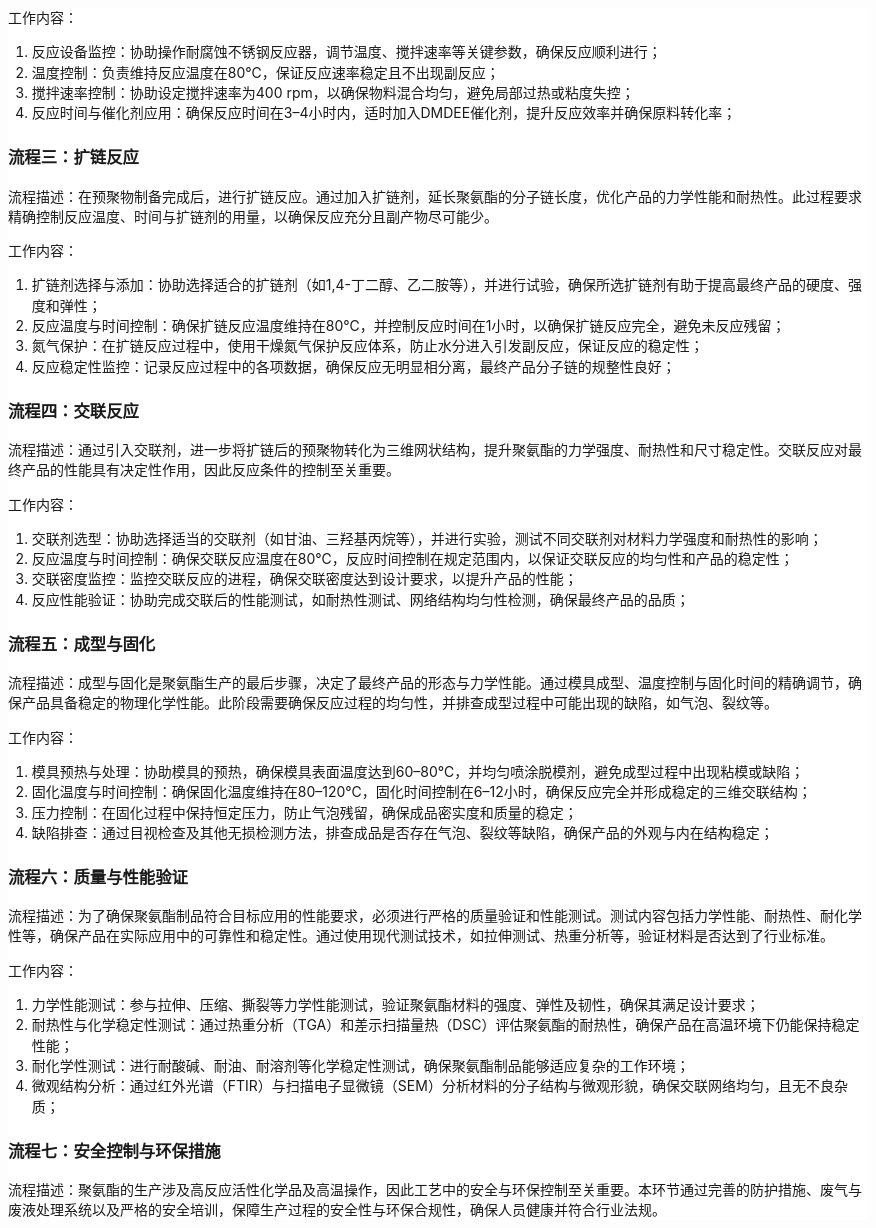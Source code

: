 工作内容：

1. 反应设备监控：协助操作耐腐蚀不锈钢反应器，调节温度、搅拌速率等关键参数，确保反应顺利进行；
2. 温度控制：负责维持反应温度在80℃，保证反应速率稳定且不出现副反应；
3. 搅拌速率控制：协助设定搅拌速率为400 rpm，以确保物料混合均匀，避免局部过热或粘度失控；
4. 反应时间与催化剂应用：确保反应时间在3–4小时内，适时加入DMDEE催化剂，提升反应效率并确保原料转化率；

### 流程三：扩链反应

流程描述：在预聚物制备完成后，进行扩链反应。通过加入扩链剂，延长聚氨酯的分子链长度，优化产品的力学性能和耐热性。此过程要求精确控制反应温度、时间与扩链剂的用量，以确保反应充分且副产物尽可能少。

工作内容：

1. 扩链剂选择与添加：协助选择适合的扩链剂（如1,4-丁二醇、乙二胺等），并进行试验，确保所选扩链剂有助于提高最终产品的硬度、强度和弹性；
2. 反应温度与时间控制：确保扩链反应温度维持在80℃，并控制反应时间在1小时，以确保扩链反应完全，避免未反应残留；
3. 氮气保护：在扩链反应过程中，使用干燥氮气保护反应体系，防止水分进入引发副反应，保证反应的稳定性；
4. 反应稳定性监控：记录反应过程中的各项数据，确保反应无明显相分离，最终产品分子链的规整性良好；

### 流程四：交联反应

流程描述：通过引入交联剂，进一步将扩链后的预聚物转化为三维网状结构，提升聚氨酯的力学强度、耐热性和尺寸稳定性。交联反应对最终产品的性能具有决定性作用，因此反应条件的控制至关重要。

工作内容：

1. 交联剂选型：协助选择适当的交联剂（如甘油、三羟基丙烷等），并进行实验，测试不同交联剂对材料力学强度和耐热性的影响；
2. 反应温度与时间控制：确保交联反应温度在80℃，反应时间控制在规定范围内，以保证交联反应的均匀性和产品的稳定性；
3. 交联密度监控：监控交联反应的进程，确保交联密度达到设计要求，以提升产品的性能；
4. 反应性能验证：协助完成交联后的性能测试，如耐热性测试、网络结构均匀性检测，确保最终产品的品质；

### 流程五：成型与固化

流程描述：成型与固化是聚氨酯生产的最后步骤，决定了最终产品的形态与力学性能。通过模具成型、温度控制与固化时间的精确调节，确保产品具备稳定的物理化学性能。此阶段需要确保反应过程的均匀性，并排查成型过程中可能出现的缺陷，如气泡、裂纹等。

工作内容：

1. 模具预热与处理：协助模具的预热，确保模具表面温度达到60–80℃，并均匀喷涂脱模剂，避免成型过程中出现粘模或缺陷；
2. 固化温度与时间控制：确保固化温度维持在80–120℃，固化时间控制在6–12小时，确保反应完全并形成稳定的三维交联结构；
3. 压力控制：在固化过程中保持恒定压力，防止气泡残留，确保成品密实度和质量的稳定；
4. 缺陷排查：通过目视检查及其他无损检测方法，排查成品是否存在气泡、裂纹等缺陷，确保产品的外观与内在结构稳定；

### 流程六：质量与性能验证

流程描述：为了确保聚氨酯制品符合目标应用的性能要求，必须进行严格的质量验证和性能测试。测试内容包括力学性能、耐热性、耐化学性等，确保产品在实际应用中的可靠性和稳定性。通过使用现代测试技术，如拉伸测试、热重分析等，验证材料是否达到了行业标准。

工作内容：

1. 力学性能测试：参与拉伸、压缩、撕裂等力学性能测试，验证聚氨酯材料的强度、弹性及韧性，确保其满足设计要求；
2. 耐热性与化学稳定性测试：通过热重分析（TGA）和差示扫描量热（DSC）评估聚氨酯的耐热性，确保产品在高温环境下仍能保持稳定性能；
3. 耐化学性测试：进行耐酸碱、耐油、耐溶剂等化学稳定性测试，确保聚氨酯制品能够适应复杂的工作环境；
4. 微观结构分析：通过红外光谱（FTIR）与扫描电子显微镜（SEM）分析材料的分子结构与微观形貌，确保交联网络均匀，且无不良杂质；

### 流程七：安全控制与环保措施

流程描述：聚氨酯的生产涉及高反应活性化学品及高温操作，因此工艺中的安全与环保控制至关重要。本环节通过完善的防护措施、废气与废液处理系统以及严格的安全培训，保障生产过程的安全性与环保合规性，确保人员健康并符合行业法规。
